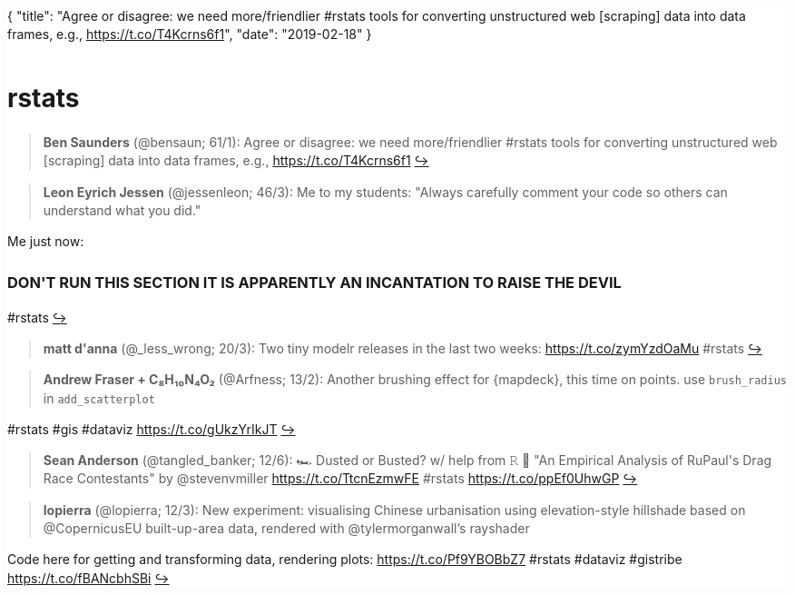{
  "title": "Agree or disagree: we need more/friendlier #rstats tools for converting unstructured web [scraping] data into data frames, e.g., https://t.co/T4Kcrns6f1",
  "date": "2019-02-18"
}

# rstats

> **Ben Saunders** (@bensaun; 61/1): Agree or disagree: we need more/friendlier #rstats tools for converting unstructured web [scraping] data into data frames, e.g., https://t.co/T4Kcrns6f1  [&#8618;](https://twitter.com/dataandme/status/1097589976177561606)




> **Leon Eyrich Jessen** (@jessenleon; 46/3): Me to my students: "Always carefully comment your code so others can understand what you did."
>
Me just now:
### DON'T RUN THIS SECTION  IT IS APPARENTLY AN INCANTATION TO RAISE THE DEVIL ###
>
#rstats  [&#8618;](https://twitter.com/dataandme/status/1097598546931527684)




> **matt d'anna** (@_less_wrong; 20/3): Two tiny modelr releases in the last two weeks: https://t.co/zymYzdOaMu #rstats  [&#8618;](https://twitter.com/dataandme/status/1097616964216856576)




> **Andrew Fraser + C₈H₁₀N₄O₂** (@Arfness; 13/2): Another brushing effect for {mapdeck}, this time on points. use `brush_radius` in `add_scatterplot` 
>
#rstats #gis #dataviz https://t.co/gUkzYrIkJT  [&#8618;](https://twitter.com/dataandme/status/1097607686856667136)




> **Sean Anderson** (@tangled_banker; 12/6): 🏎 Dusted or Busted? w/ help from 𝚁
🏁 "An Empirical Analysis of RuPaul's Drag Race Contestants" by @stevenvmiller
https://t.co/TtcnEzmwFE #rstats https://t.co/ppEf0UhwGP  [&#8618;](https://twitter.com/dataandme/status/1097621031173398528)




> **lopierra** (@lopierra; 12/3): New experiment: visualising Chinese urbanisation using elevation-style hillshade based on @CopernicusEU built-up-area data, rendered with @tylermorganwall’s rayshader
>
Code here for getting and transforming data, rendering plots: https://t.co/Pf9YBOBbZ7 #rstats #dataviz #gistribe https://t.co/fBANcbhSBi  [&#8618;](https://twitter.com/dataandme/status/1097631907960053766)


